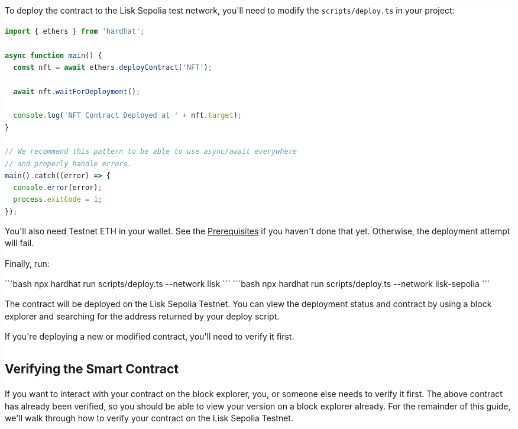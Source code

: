 To deploy the contract to the Lisk Sepolia test network, you'll need to modify the `scripts/deploy.ts` in your project:

```ts title="scripts/deploy.ts"
import { ethers } from 'hardhat';

async function main() {
  const nft = await ethers.deployContract('NFT');

  await nft.waitForDeployment();

  console.log('NFT Contract Deployed at ' + nft.target);
}

// We recommend this pattern to be able to use async/await everywhere
// and properly handle errors.
main().catch((error) => {
  console.error(error);
  process.exitCode = 1;
});
```

You'll also need Testnet ETH in your wallet.
See the [Prerequisites](#prerequisites) if you haven't done that yet.
Otherwise, the deployment attempt will fail.

Finally, run:

<Tabs>
  <TabItem value="mainnet" label="Lisk" >
  ```bash
  npx hardhat run scripts/deploy.ts --network lisk
  ```
  </TabItem>
  <TabItem value="testnet" label="Lisk Sepolia" default>
  ```bash
  npx hardhat run scripts/deploy.ts --network lisk-sepolia
  ```
  </TabItem>
</Tabs>





The contract will be deployed on the Lisk Sepolia Testnet.
You can view the deployment status and contract by using a block explorer and searching for the address returned by your deploy script.

If you're deploying a new or modified contract, you'll need to verify it first.

## Verifying the Smart Contract

If you want to interact with your contract on the block explorer, you, or someone else needs to verify it first.
The above contract has already been verified, so you should be able to view your version on a block explorer already.
For the remainder of this guide, we'll walk through how to verify your contract on the Lisk Sepolia Testnet.
